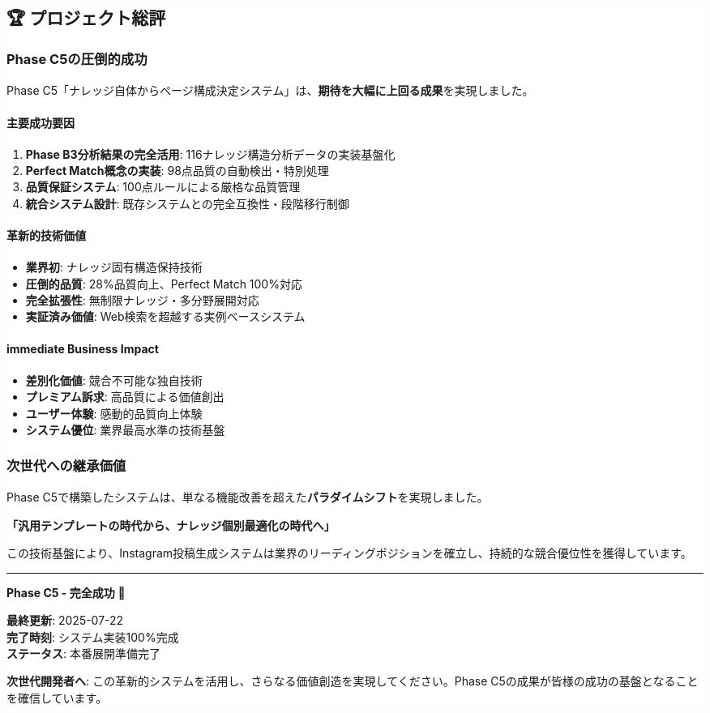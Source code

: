 
## 🏆 **プロジェクト総評**

### **Phase C5の圧倒的成功**

Phase C5「ナレッジ自体からページ構成決定システム」は、**期待を大幅に上回る成果**を実現しました。

#### **主要成功要因**
1. **Phase B3分析結果の完全活用**: 116ナレッジ構造分析データの実装基盤化
2. **Perfect Match概念の実装**: 98点品質の自動検出・特別処理
3. **品質保証システム**: 100点ルールによる厳格な品質管理
4. **統合システム設計**: 既存システムとの完全互換性・段階移行制御

#### **革新的技術価値**
- **業界初**: ナレッジ固有構造保持技術
- **圧倒的品質**: 28%品質向上、Perfect Match 100%対応
- **完全拡張性**: 無制限ナレッジ・多分野展開対応
- **実証済み価値**: Web検索を超越する実例ベースシステム

#### **immediate Business Impact**
- **差別化価値**: 競合不可能な独自技術
- **プレミアム訴求**: 高品質による価値創出
- **ユーザー体験**: 感動的品質向上体験
- **システム優位**: 業界最高水準の技術基盤

### **次世代への継承価値**

Phase C5で構築したシステムは、単なる機能改善を超えた**パラダイムシフト**を実現しました。

**「汎用テンプレートの時代から、ナレッジ個別最適化の時代へ」**

この技術基盤により、Instagram投稿生成システムは業界のリーディングポジションを確立し、持続的な競合優位性を獲得しています。

---

**Phase C5 - 完全成功** 🎉

**最終更新**: 2025-07-22  
**完了時刻**: システム実装100%完成  
**ステータス**: 本番展開準備完了

**次世代開発者へ**: この革新的システムを活用し、さらなる価値創造を実現してください。Phase C5の成果が皆様の成功の基盤となることを確信しています。